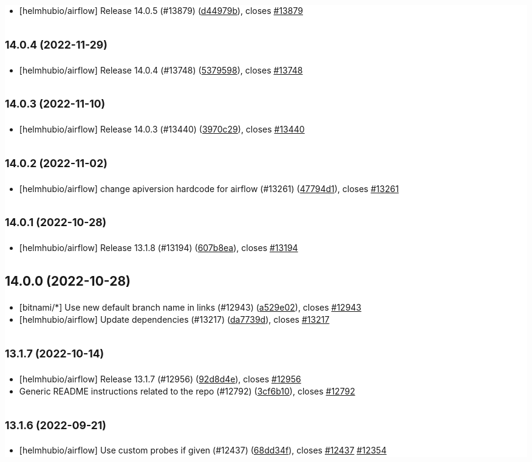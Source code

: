 * [helmhubio/airflow] Release 14.0.5 (#13879) ([d44979b](https://github.com/helmhub-io/charts/commit/d44979b86a05b6687271931a28a5154bb47cacc0)), closes [#13879](https://github.com/helmhub-io/charts/issues/13879)

## <small>14.0.4 (2022-11-29)</small>

* [helmhubio/airflow] Release 14.0.4 (#13748) ([5379598](https://github.com/helmhub-io/charts/commit/5379598745bd50d3044a6a664d86dcee418d8d96)), closes [#13748](https://github.com/helmhub-io/charts/issues/13748)

## <small>14.0.3 (2022-11-10)</small>

* [helmhubio/airflow] Release 14.0.3 (#13440) ([3970c29](https://github.com/helmhub-io/charts/commit/3970c29f2bdf08fab00bb802519f1b311c46d105)), closes [#13440](https://github.com/helmhub-io/charts/issues/13440)

## <small>14.0.2 (2022-11-02)</small>

* [helmhubio/airflow] change apiversion hardcode for airflow (#13261) ([47794d1](https://github.com/helmhub-io/charts/commit/47794d1ae06e9111bf2586fdeab82565923145b2)), closes [#13261](https://github.com/helmhub-io/charts/issues/13261)

## <small>14.0.1 (2022-10-28)</small>

* [helmhubio/airflow] Release 13.1.8 (#13194) ([607b8ea](https://github.com/helmhub-io/charts/commit/607b8eabe536086aa5ae778533dc9faf161c17e7)), closes [#13194](https://github.com/helmhub-io/charts/issues/13194)

## 14.0.0 (2022-10-28)

* [bitnami/*] Use new default branch name in links (#12943) ([a529e02](https://github.com/helmhub-io/charts/commit/a529e02597d49d944eba1eb0f190713293247176)), closes [#12943](https://github.com/helmhub-io/charts/issues/12943)
* [helmhubio/airflow] Update dependencies (#13217) ([da7739d](https://github.com/helmhub-io/charts/commit/da7739d9915743b51bdb471f1088fcf3282f5304)), closes [#13217](https://github.com/helmhub-io/charts/issues/13217)

## <small>13.1.7 (2022-10-14)</small>

* [helmhubio/airflow] Release 13.1.7 (#12956) ([92d8d4e](https://github.com/helmhub-io/charts/commit/92d8d4ed8eea8e5fa346321440bce23f0536ec41)), closes [#12956](https://github.com/helmhub-io/charts/issues/12956)
* Generic README instructions related to the repo (#12792) ([3cf6b10](https://github.com/helmhub-io/charts/commit/3cf6b10e10e60df4b3e191d6b99aa99a9f597755)), closes [#12792](https://github.com/helmhub-io/charts/issues/12792)

## <small>13.1.6 (2022-09-21)</small>

* [helmhubio/airflow] Use custom probes if given (#12437) ([68dd34f](https://github.com/helmhub-io/charts/commit/68dd34f2c187cf9de61b5483f4bdeed1fecd73f8)), closes [#12437](https://github.com/helmhub-io/charts/issues/12437) [#12354](https://github.com/helmhub-io/charts/issues/12354)

